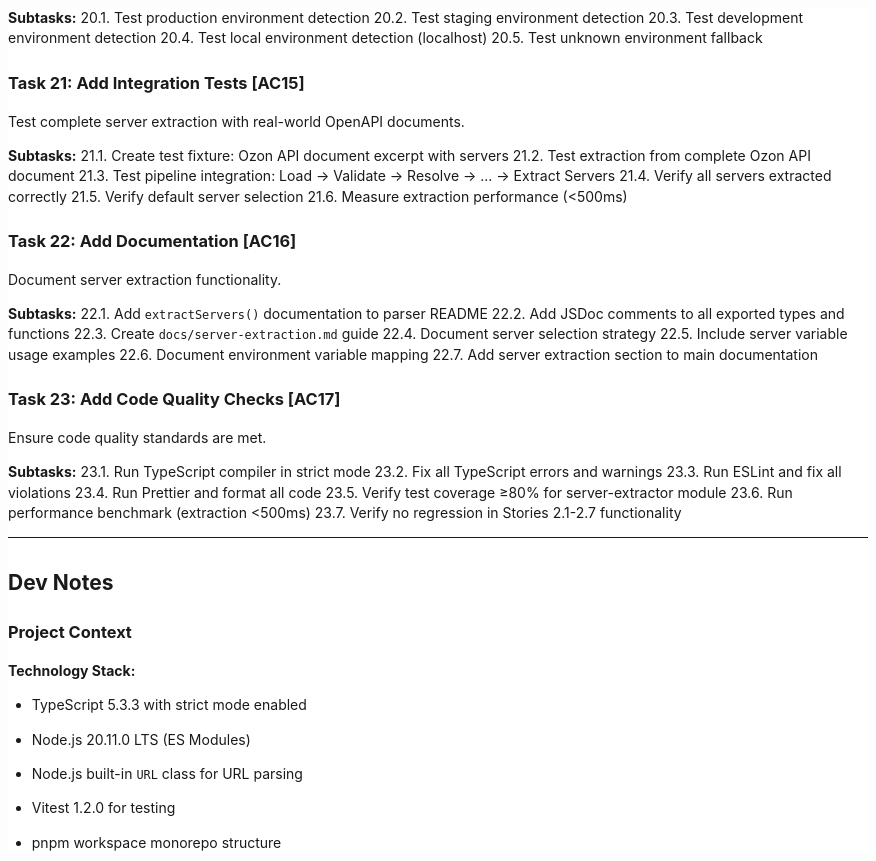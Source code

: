 **Subtasks:**
20.1. Test production environment detection
20.2. Test staging environment detection
20.3. Test development environment detection
20.4. Test local environment detection (localhost)
20.5. Test unknown environment fallback

### Task 21: Add Integration Tests [AC15]
Test complete server extraction with real-world OpenAPI documents.

**Subtasks:**
21.1. Create test fixture: Ozon API document excerpt with servers
21.2. Test extraction from complete Ozon API document
21.3. Test pipeline integration: Load → Validate → Resolve → ... → Extract Servers
21.4. Verify all servers extracted correctly
21.5. Verify default server selection
21.6. Measure extraction performance (<500ms)

### Task 22: Add Documentation [AC16]
Document server extraction functionality.

**Subtasks:**
22.1. Add `extractServers()` documentation to parser README
22.2. Add JSDoc comments to all exported types and functions
22.3. Create `docs/server-extraction.md` guide
22.4. Document server selection strategy
22.5. Include server variable usage examples
22.6. Document environment variable mapping
22.7. Add server extraction section to main documentation

### Task 23: Add Code Quality Checks [AC17]
Ensure code quality standards are met.

**Subtasks:**
23.1. Run TypeScript compiler in strict mode
23.2. Fix all TypeScript errors and warnings
23.3. Run ESLint and fix all violations
23.4. Run Prettier and format all code
23.5. Verify test coverage ≥80% for server-extractor module
23.6. Run performance benchmark (extraction <500ms)
23.7. Verify no regression in Stories 2.1-2.7 functionality

---

## Dev Notes

### Project Context
**Technology Stack:**
- TypeScript 5.3.3 with strict mode enabled
- Node.js 20.11.0 LTS (ES Modules)
- Node.js built-in `URL` class for URL parsing
- Vitest 1.2.0 for testing
- pnpm workspace monorepo structure


  [name: string]: ServerVariable;